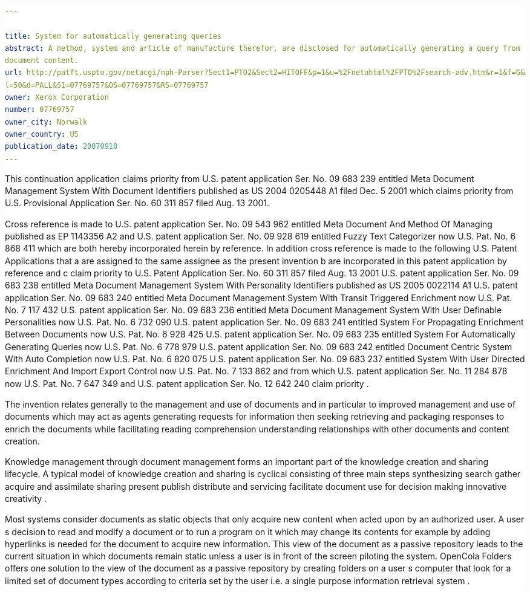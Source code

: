 ```yaml
---

title: System for automatically generating queries
abstract: A method, system and article of manufacture therefor, are disclosed for automatically generating a query from document content.
url: http://patft.uspto.gov/netacgi/nph-Parser?Sect1=PTO2&Sect2=HITOFF&p=1&u=%2Fnetahtml%2FPTO%2Fsearch-adv.htm&r=1&f=G&l=50&d=PALL&S1=07769757&OS=07769757&RS=07769757
owner: Xerox Corporation
number: 07769757
owner_city: Norwalk
owner_country: US
publication_date: 20070910
---
```

This continuation application claims priority from U.S. patent application Ser. No. 09 683 239 entitled Meta Document Management System With Document Identifiers published as US 2004 0205448 A1 filed Dec. 5 2001 which claims priority from U.S. Provisional Application Ser. No. 60 311 857 filed Aug. 13 2001.

Cross reference is made to U.S. patent application Ser. No. 09 543 962 entitled Meta Document And Method Of Managing published as EP 1143356 A2 and U.S. patent application Ser. No. 09 928 619 entitled Fuzzy Text Categorizer now U.S. Pat. No. 6 868 411 which are both hereby incorporated herein by reference. In addition cross reference is made to the following U.S. Patent Applications that a are assigned to the same assignee as the present invention b are incorporated in this patent application by reference and c claim priority to U.S. Patent Application Ser. No. 60 311 857 filed Aug. 13 2001 U.S. patent application Ser. No. 09 683 238 entitled Meta Document Management System With Personality Identifiers published as US 2005 0022114 A1 U.S. patent application Ser. No. 09 683 240 entitled Meta Document Management System With Transit Triggered Enrichment now U.S. Pat. No. 7 117 432 U.S. patent application Ser. No. 09 683 236 entitled Meta Document Management System With User Definable Personalities now U.S. Pat. No. 6 732 090 U.S. patent application Ser. No. 09 683 241 entitled System For Propagating Enrichment Between Documents now U.S. Pat. No. 6 928 425 U.S. patent application Ser. No. 09 683 235 entitled System For Automatically Generating Queries now U.S. Pat. No. 6 778 979 U.S. patent application Ser. No. 09 683 242 entitled Document Centric System With Auto Completion now U.S. Pat. No. 6 820 075 U.S. patent application Ser. No. 09 683 237 entitled System With User Directed Enrichment And Import Export Control now U.S. Pat. No. 7 133 862 and from which U.S. patent application Ser. No. 11 284 878 now U.S. Pat. No. 7 647 349 and U.S. patent application Ser. No. 12 642 240 claim priority .

The invention relates generally to the management and use of documents and in particular to improved management and use of documents which may act as agents generating requests for information then seeking retrieving and packaging responses to enrich the documents while facilitating reading comprehension understanding relationships with other documents and content creation.

Knowledge management through document management forms an important part of the knowledge creation and sharing lifecycle. A typical model of knowledge creation and sharing is cyclical consisting of three main steps synthesizing search gather acquire and assimilate sharing present publish distribute and servicing facilitate document use for decision making innovative creativity .

Most systems consider documents as static objects that only acquire new content when acted upon by an authorized user. A user s decision to read and modify a document or to run a program on it which may change its contents for example by adding hyperlinks is needed for the document to acquire new information. This view of the document as a passive repository leads to the current situation in which documents remain static unless a user is in front of the screen piloting the system. OpenCola Folders offers one solution to the view of the document as a passive repository by creating folders on a user s computer that look for a limited set of document types according to criteria set by the user i.e. a single purpose information retrieval system .
